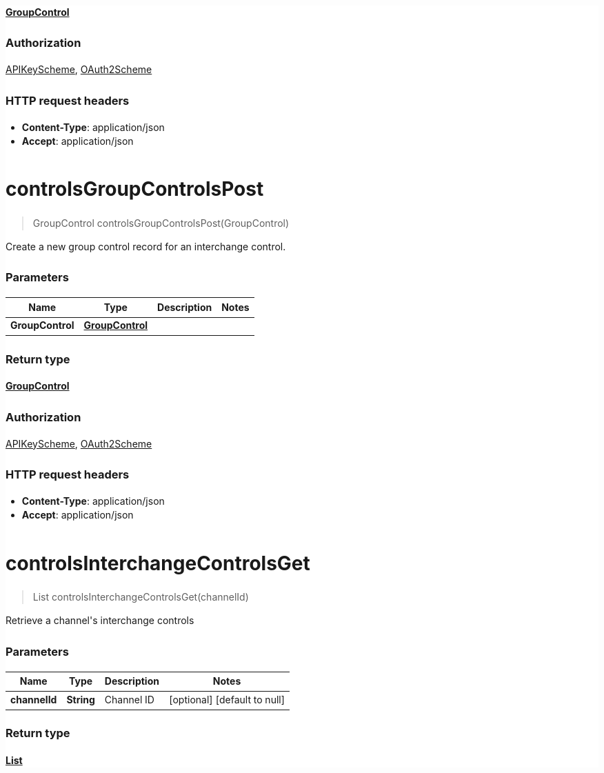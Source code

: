 [**GroupControl**](../Models/GroupControl.md)

### Authorization

[APIKeyScheme](../README.md#APIKeyScheme), [OAuth2Scheme](../README.md#OAuth2Scheme)

### HTTP request headers

- **Content-Type**: application/json
- **Accept**: application/json

<a name="controlsGroupControlsPost"></a>
# **controlsGroupControlsPost**
> GroupControl controlsGroupControlsPost(GroupControl)

Create a new group control record for an interchange control.

### Parameters

Name | Type | Description  | Notes
------------- | ------------- | ------------- | -------------
 **GroupControl** | [**GroupControl**](../Models/GroupControl.md)|  |

### Return type

[**GroupControl**](../Models/GroupControl.md)

### Authorization

[APIKeyScheme](../README.md#APIKeyScheme), [OAuth2Scheme](../README.md#OAuth2Scheme)

### HTTP request headers

- **Content-Type**: application/json
- **Accept**: application/json

<a name="controlsInterchangeControlsGet"></a>
# **controlsInterchangeControlsGet**
> List controlsInterchangeControlsGet(channelId)

Retrieve a channel&#39;s interchange controls

### Parameters

Name | Type | Description  | Notes
------------- | ------------- | ------------- | -------------
 **channelId** | **String**| Channel ID | [optional] [default to null]

### Return type

[**List**](../Models/InterchangeControl.md)
